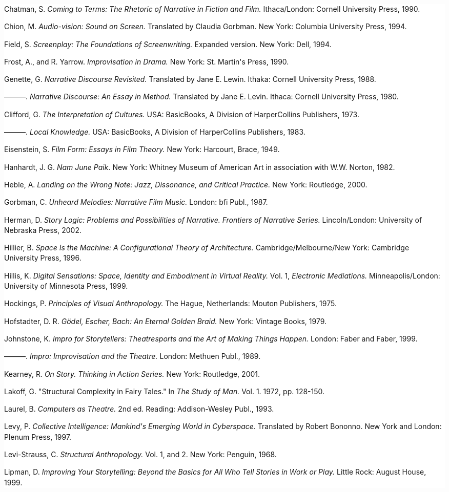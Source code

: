 Chatman, S. _Coming to Terms: The Rhetoric of Narrative in Fiction and Film._ Ithaca/London: Cornell University Press, 1990.

Chion, M. _Audio-vision: Sound on Screen._ Translated by Claudia Gorbman. New York: Columbia University Press, 1994.

Field, S. _Screenplay: The Foundations of Screenwriting._ Expanded version. New York: Dell, 1994.

Frost, A., and R. Yarrow. _Improvisation in Drama._ New York: St. Martin's Press, 1990.

Genette, G. _Narrative Discourse Revisited._ Translated by Jane E. Lewin. Ithaka: Cornell University Press, 1988.

———. _Narrative Discourse: An Essay in Method._ Translated by Jane E. Levin. Ithaca: Cornell University Press, 1980.

Clifford, G. _The Interpretation of Cultures._ USA: BasicBooks, A Division of HarperCollins Publishers, 1973.

———. _Local Knowledge._ USA: BasicBooks, A Division of HarperCollins Publishers, 1983.

Eisenstein, S. _Film Form: Essays in Film Theory._ New York: Harcourt, Brace, 1949.

Hanhardt, J. G. _Nam June Paik_. New York: Whitney Museum of American Art in association with W.W. Norton, 1982.

Heble, A. _Landing on the Wrong Note: Jazz, Dissonance, and Critical Practice._ New York: Routledge, 2000.

Gorbman, C. _Unheard Melodies: Narrative Film Music._ London: bfi Publ., 1987.

Herman, D. _Story Logic: Problems and Possibilities of Narrative. Frontiers of Narrative Series._ Lincoln/London: University of Nebraska Press, 2002.

Hillier, B. _Space Is the Machine: A Configurational Theory of Architecture._ Cambridge/Melbourne/New York: Cambridge University Press, 1996.

Hillis, K. _Digital Sensations: Space, Identity and Embodiment in Virtual Reality._ Vol. 1, _Electronic Mediations._ Minneapolis/London: University of Minnesota Press, 1999.

Hockings, P. _Principles of Visual Anthropology._ The Hague, Netherlands: Mouton Publishers, 1975.

Hofstadter, D. R. _Gödel, Escher, Bach: An Eternal Golden Braid._ New York: Vintage Books, 1979.

Johnstone, K. _Impro for Storytellers: Theatresports and the Art of Making Things Happen._ London: Faber and Faber, 1999.

———. _Impro: Improvisation and the Theatre._ London: Methuen Publ., 1989.

Kearney, R. _On Story. Thinking in Action Series._ New York: Routledge, 2001.

Lakoff, G. "Structural Complexity in Fairy Tales." In _The Study of Man._ Vol. 1. 1972, pp. 128-150.

Laurel, B. _Computers as Theatre._ 2nd ed. Reading: Addison-Wesley Publ., 1993.

Levy, P. _Collective Intelligence: Mankind's Emerging World in Cyberspace._ Translated by Robert Bononno. New York and London: Plenum Press, 1997.

Levi-Strauss, C. _Structural Anthropology._ Vol. 1, and 2. New York: Penguin, 1968.

Lipman, D. _Improving Your Storytelling: Beyond the Basics for All Who Tell Stories in Work or Play._ Little Rock: August House, 1999.

